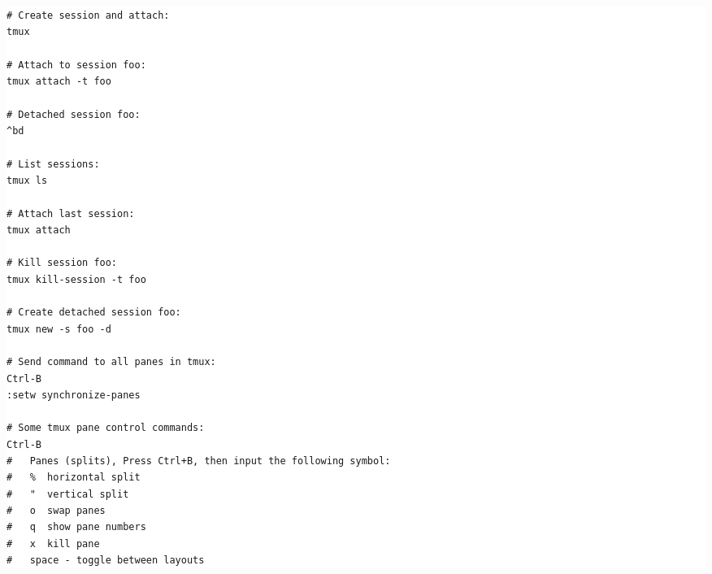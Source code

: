     # Create session and attach:
    tmux

    # Attach to session foo:
    tmux attach -t foo

    # Detached session foo:
    ^bd

    # List sessions:
    tmux ls

    # Attach last session:
    tmux attach

    # Kill session foo:
    tmux kill-session -t foo

    # Create detached session foo:
    tmux new -s foo -d

    # Send command to all panes in tmux:
    Ctrl-B
    :setw synchronize-panes

    # Some tmux pane control commands:
    Ctrl-B
    #   Panes (splits), Press Ctrl+B, then input the following symbol:
    #   %  horizontal split
    #   "  vertical split
    #   o  swap panes
    #   q  show pane numbers
    #   x  kill pane
    #   space - toggle between layouts
